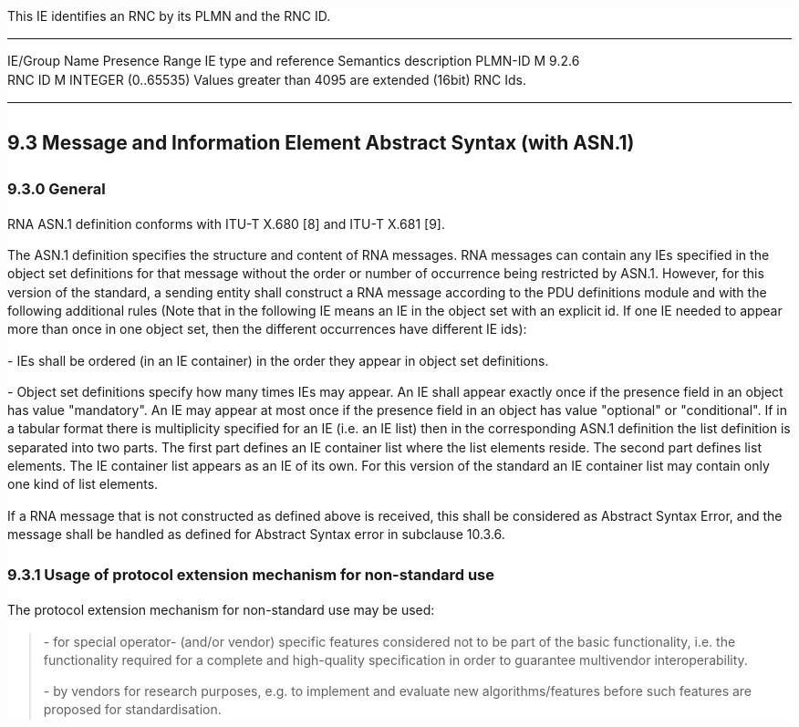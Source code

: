 This IE identifies an RNC by its PLMN and the RNC ID.

  --------------- ---------- ------- ----------------------- --------------------------------------------------------
  IE/Group Name   Presence   Range   IE type and reference   Semantics description
  PLMN-ID         M                  9.2.6                   
  RNC ID          M                  INTEGER (0..65535)      Values greater than 4095 are extended (16bit) RNC Ids.
  --------------- ---------- ------- ----------------------- --------------------------------------------------------

9.3 Message and Information Element Abstract Syntax (with ASN.1)
----------------------------------------------------------------

### 9.3.0 General

RNA ASN.1 definition conforms with ITU-T X.680 \[8\] and ITU-T X.681
\[9\].

The ASN.1 definition specifies the structure and content of RNA
messages. RNA messages can contain any IEs specified in the object set
definitions for that message without the order or number of occurrence
being restricted by ASN.1. However, for this version of the standard, a
sending entity shall construct a RNA message according to the PDU
definitions module and with the following additional rules (Note that in
the following IE means an IE in the object set with an explicit id. If
one IE needed to appear more than once in one object set, then the
different occurrences have different IE ids):

\- IEs shall be ordered (in an IE container) in the order they appear in
object set definitions.

\- Object set definitions specify how many times IEs may appear. An IE
shall appear exactly once if the presence field in an object has value
\"mandatory\". An IE may appear at most once if the presence field in an
object has value \"optional\" or \"conditional\". If in a tabular format
there is multiplicity specified for an IE (i.e. an IE list) then in the
corresponding ASN.1 definition the list definition is separated into two
parts. The first part defines an IE container list where the list
elements reside. The second part defines list elements. The IE container
list appears as an IE of its own. For this version of the standard an IE
container list may contain only one kind of list elements.

If a RNA message that is not constructed as defined above is received,
this shall be considered as Abstract Syntax Error, and the message shall
be handled as defined for Abstract Syntax error in subclause 10.3.6.

### 9.3.1 Usage of protocol extension mechanism for non-standard use

The protocol extension mechanism for non-standard use may be used:

> \- for special operator- (and/or vendor) specific features considered
> not to be part of the basic functionality, i.e. the functionality
> required for a complete and high-quality specification in order to
> guarantee multivendor interoperability.
>
> \- by vendors for research purposes, e.g. to implement and evaluate
> new algorithms/features before such features are proposed for
> standardisation.
